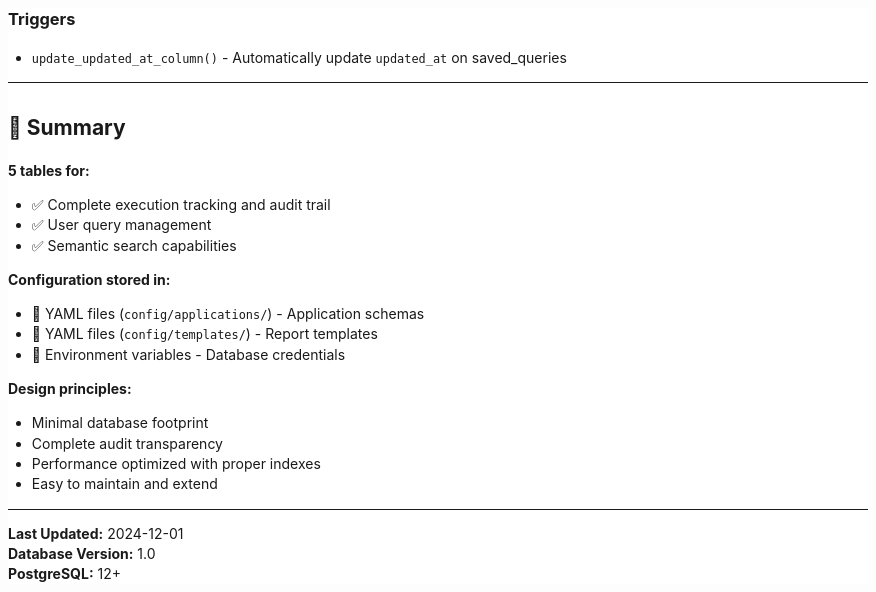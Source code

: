 ### Triggers
- `update_updated_at_column()` - Automatically update `updated_at` on saved_queries

---

## 🎯 Summary

**5 tables for:**
- ✅ Complete execution tracking and audit trail
- ✅ User query management
- ✅ Semantic search capabilities

**Configuration stored in:**
- 📁 YAML files (`config/applications/`) - Application schemas
- 📁 YAML files (`config/templates/`) - Report templates
- 🔐 Environment variables - Database credentials

**Design principles:**
- Minimal database footprint
- Complete audit transparency
- Performance optimized with proper indexes
- Easy to maintain and extend

---

**Last Updated:** 2024-12-01  
**Database Version:** 1.0  
**PostgreSQL:** 12+
